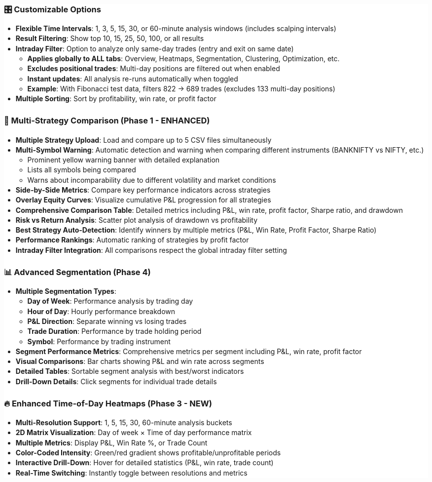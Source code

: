 ### 🎛️ Customizable Options
- **Flexible Time Intervals**: 1, 3, 5, 15, 30, or 60-minute analysis windows (includes scalping intervals)
- **Result Filtering**: Show top 10, 15, 25, 50, 100, or all results
- **Intraday Filter**: Option to analyze only same-day trades (entry and exit on same date)
  - **Applies globally to ALL tabs**: Overview, Heatmaps, Segmentation, Clustering, Optimization, etc.
  - **Excludes positional trades**: Multi-day positions are filtered out when enabled
  - **Instant updates**: All analysis re-runs automatically when toggled
  - **Example**: With Fibonacci test data, filters 822 → 689 trades (excludes 133 multi-day positions)
- **Multiple Sorting**: Sort by profitability, win rate, or profit factor

### 🔄 Multi-Strategy Comparison (Phase 1 - ENHANCED)
- **Multiple Strategy Upload**: Load and compare up to 5 CSV files simultaneously
- **Multi-Symbol Warning**: Automatic detection and warning when comparing different instruments (BANKNIFTY vs NIFTY, etc.)
  - Prominent yellow warning banner with detailed explanation
  - Lists all symbols being compared
  - Warns about incomparability due to different volatility and market conditions
- **Side-by-Side Metrics**: Compare key performance indicators across strategies
- **Overlay Equity Curves**: Visualize cumulative P&L progression for all strategies
- **Comprehensive Comparison Table**: Detailed metrics including P&L, win rate, profit factor, Sharpe ratio, and drawdown
- **Risk vs Return Analysis**: Scatter plot analysis of drawdown vs profitability
- **Best Strategy Auto-Detection**: Identify winners by multiple metrics (P&L, Win Rate, Profit Factor, Sharpe Ratio)
- **Performance Rankings**: Automatic ranking of strategies by profit factor
- **Intraday Filter Integration**: All comparisons respect the global intraday filter setting

### 📊 Advanced Segmentation (Phase 4)
- **Multiple Segmentation Types**:
  - **Day of Week**: Performance analysis by trading day
  - **Hour of Day**: Hourly performance breakdown
  - **P&L Direction**: Separate winning vs losing trades
  - **Trade Duration**: Performance by trade holding period
  - **Symbol**: Performance by trading instrument
- **Segment Performance Metrics**: Comprehensive metrics per segment including P&L, win rate, profit factor
- **Visual Comparisons**: Bar charts showing P&L and win rate across segments
- **Detailed Tables**: Sortable segment analysis with best/worst indicators
- **Drill-Down Details**: Click segments for individual trade details

### 🔥 Enhanced Time-of-Day Heatmaps (Phase 3 - NEW)
- **Multi-Resolution Support**: 1, 5, 15, 30, 60-minute analysis buckets
- **2D Matrix Visualization**: Day of week × Time of day performance matrix
- **Multiple Metrics**: Display P&L, Win Rate %, or Trade Count
- **Color-Coded Intensity**: Green/red gradient shows profitable/unprofitable periods
- **Interactive Drill-Down**: Hover for detailed statistics (P&L, win rate, trade count)
- **Real-Time Switching**: Instantly toggle between resolutions and metrics
